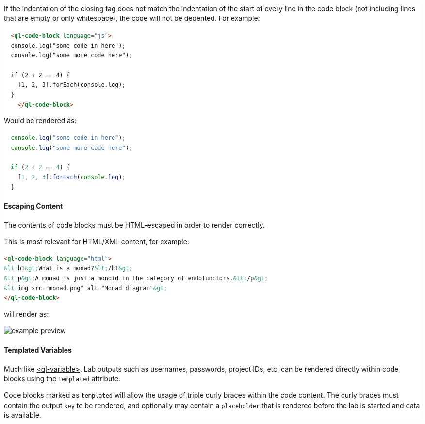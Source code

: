If the indentation of the closing tag does not match the indentation of the
start of every line in the code block (not including lines that are empty or
only whitespace), the code will not be dedented. For example:

```html
  <ql-code-block language="js">
  console.log("some code in here");
  console.log("some more code here");

  if (2 + 2 == 4) {
    [1, 2, 3].forEach(console.log);
  }
    </ql-code-block>
```

Would be rendered as:

```js
  console.log("some code in here");
  console.log("some more code here");

  if (2 + 2 == 4) {
    [1, 2, 3].forEach(console.log);
  }
```

#### Escaping Content

The contents of code blocks must be
[HTML-escaped](https://www.w3.org/International/questions/qa-escapes#use) in
order to render correctly.

This is most relevant for HTML/XML content, for example:

```html
<ql-code-block language="html">
&lt;h1&gt;What is a monad?&lt;/h1&gt;
&lt;p&gt;A monad is just a monoid in the category of endofunctors.&lt;/p&gt;
&lt;img src="monad.png" alt="Monad diagram"&gt;
</ql-code-block>
```

will render as:

![example preview](./images/ql-code-block-01.png)

#### Templated Variables

Much like [\<ql-variable>](#ql-variable), Lab outputs such as usernames,
passwords, project IDs, etc. can be rendered directly within code blocks using
the `templated` attribute.

Code blocks marked as `templated` will allow the usage of triple curly braces
within the code content. The curly braces must contain the output `key` to be
rendered, and optionally may contain a `placeholder` that is rendered before the
lab is started and data is available.
